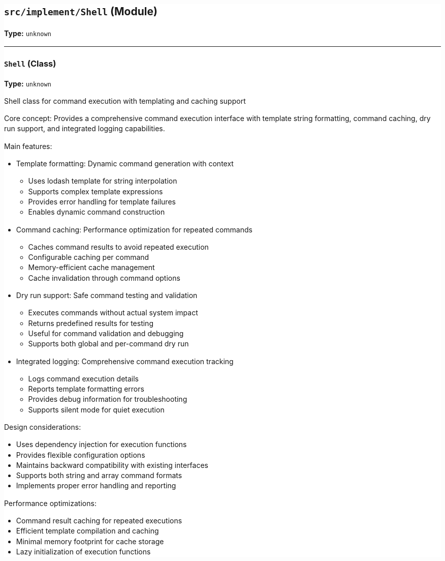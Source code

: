 ## `src/implement/Shell` (Module)

**Type:** `unknown`

---

### `Shell` (Class)

**Type:** `unknown`

Shell class for command execution with templating and caching support

Core concept:
Provides a comprehensive command execution interface with
template string formatting, command caching, dry run support,
and integrated logging capabilities.

Main features:

- Template formatting: Dynamic command generation with context
  - Uses lodash template for string interpolation
  - Supports complex template expressions
  - Provides error handling for template failures
  - Enables dynamic command construction

- Command caching: Performance optimization for repeated commands
  - Caches command results to avoid repeated execution
  - Configurable caching per command
  - Memory-efficient cache management
  - Cache invalidation through command options

- Dry run support: Safe command testing and validation
  - Executes commands without actual system impact
  - Returns predefined results for testing
  - Useful for command validation and debugging
  - Supports both global and per-command dry run

- Integrated logging: Comprehensive command execution tracking
  - Logs command execution details
  - Reports template formatting errors
  - Provides debug information for troubleshooting
  - Supports silent mode for quiet execution

Design considerations:

- Uses dependency injection for execution functions
- Provides flexible configuration options
- Maintains backward compatibility with existing interfaces
- Supports both string and array command formats
- Implements proper error handling and reporting

Performance optimizations:

- Command result caching for repeated executions
- Efficient template compilation and caching
- Minimal memory footprint for cache storage
- Lazy initialization of execution functions
